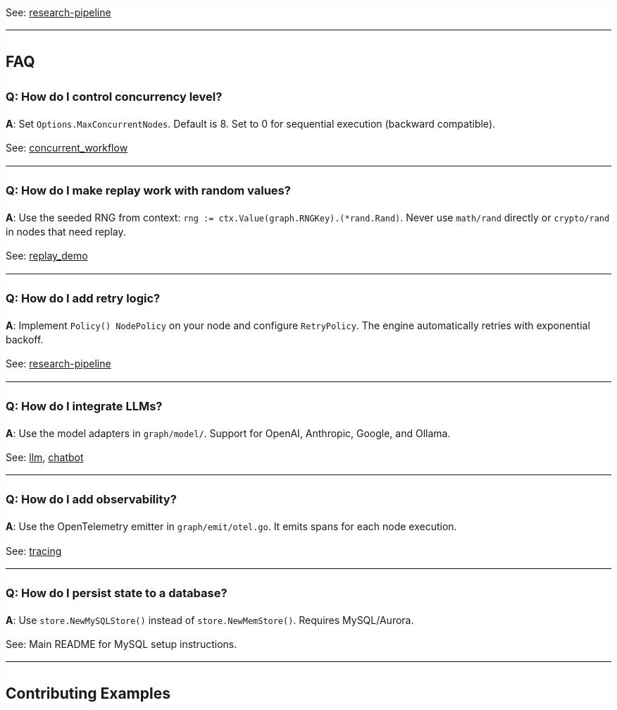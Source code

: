 See: [research-pipeline](./research-pipeline)

---

## FAQ

### Q: How do I control concurrency level?
**A**: Set `Options.MaxConcurrentNodes`. Default is 8. Set to 0 for sequential execution (backward compatible).

See: [concurrent_workflow](./concurrent_workflow)

---

### Q: How do I make replay work with random values?
**A**: Use the seeded RNG from context: `rng := ctx.Value(graph.RNGKey).(*rand.Rand)`. Never use `math/rand` directly or `crypto/rand` in nodes that need replay.

See: [replay_demo](./replay_demo)

---

### Q: How do I add retry logic?
**A**: Implement `Policy() NodePolicy` on your node and configure `RetryPolicy`. The engine automatically retries with exponential backoff.

See: [research-pipeline](./research-pipeline)

---

### Q: How do I integrate LLMs?
**A**: Use the model adapters in `graph/model/`. Support for OpenAI, Anthropic, Google, and Ollama.

See: [llm](./llm), [chatbot](./chatbot)

---

### Q: How do I add observability?
**A**: Use the OpenTelemetry emitter in `graph/emit/otel.go`. It emits spans for each node execution.

See: [tracing](./tracing)

---

### Q: How do I persist state to a database?
**A**: Use `store.NewMySQLStore()` instead of `store.NewMemStore()`. Requires MySQL/Aurora.

See: Main README for MySQL setup instructions.

---

## Contributing Examples
